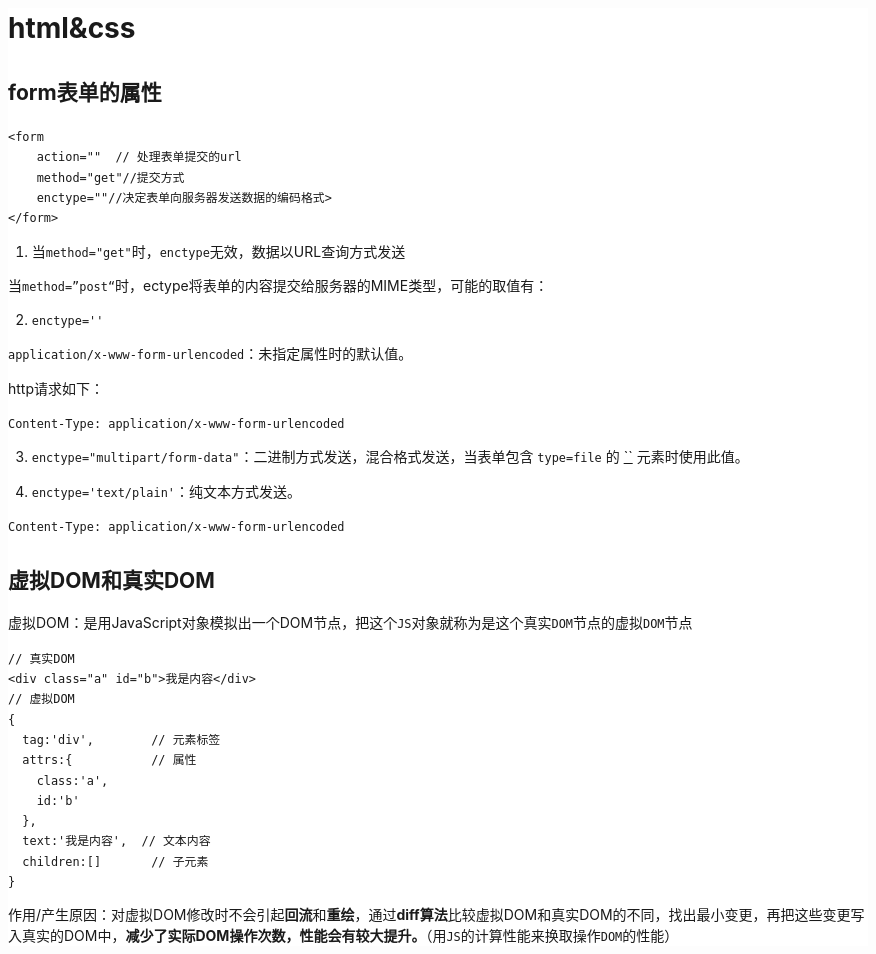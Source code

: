 # html&css

## form表单的属性 

```
<form 
	action=""  // 处理表单提交的url
	method="get"//提交方式
	enctype=""//决定表单向服务器发送数据的编码格式>
</form>
```

1. 当`method="get"`时，`enctype`无效，数据以URL查询方式发送

当`method=”post“`时，ectype将表单的内容提交给服务器的MIME类型，可能的取值有：

2. `enctype=''`

`application/x-www-form-urlencoded`：未指定属性时的默认值。

http请求如下：

```
Content-Type: application/x-www-form-urlencoded
```

3. `enctype="multipart/form-data"`：二进制方式发送，混合格式发送，当表单包含 `type=file` 的 [``](https://developer.mozilla.org/zh-CN/docs/Web/HTML/Element/Input) 元素时使用此值。

4. `enctype='text/plain'`：纯文本方式发送。

```
Content-Type: application/x-www-form-urlencoded
```

## 虚拟DOM和真实DOM

虚拟DOM：是用JavaScript对象模拟出一个DOM节点，把这个`JS`对象就称为是这个真实`DOM`节点的虚拟`DOM`节点

```
// 真实DOM
<div class="a" id="b">我是内容</div>
// 虚拟DOM
{
  tag:'div',        // 元素标签
  attrs:{           // 属性
    class:'a',
    id:'b'
  },
  text:'我是内容',  // 文本内容
  children:[]       // 子元素
}
```

作用/产生原因：对虚拟DOM修改时不会引起**回流**和**重绘**，通过**diff算法**比较虚拟DOM和真实DOM的不同，找出最小变更，再把这些变更写入真实的DOM中，**减少了实际DOM操作次数，性能会有较大提升。**（用`JS`的计算性能来换取操作`DOM`的性能）
